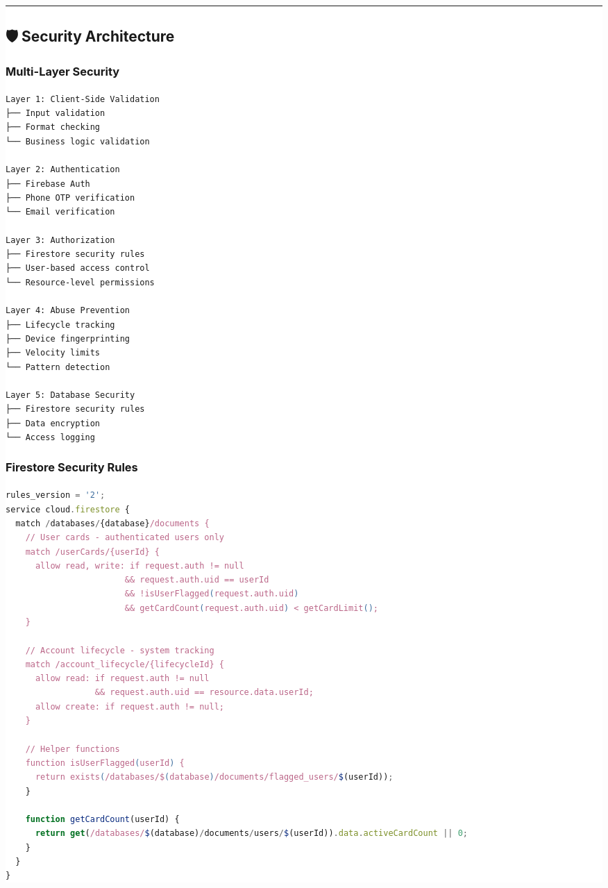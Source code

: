 
---

## 🛡️ **Security Architecture**

### **Multi-Layer Security**
```
Layer 1: Client-Side Validation
├── Input validation
├── Format checking
└── Business logic validation

Layer 2: Authentication
├── Firebase Auth
├── Phone OTP verification
└── Email verification

Layer 3: Authorization
├── Firestore security rules
├── User-based access control
└── Resource-level permissions

Layer 4: Abuse Prevention
├── Lifecycle tracking
├── Device fingerprinting
├── Velocity limits
└── Pattern detection

Layer 5: Database Security
├── Firestore security rules
├── Data encryption
└── Access logging
```

### **Firestore Security Rules**
```javascript
rules_version = '2';
service cloud.firestore {
  match /databases/{database}/documents {
    // User cards - authenticated users only
    match /userCards/{userId} {
      allow read, write: if request.auth != null 
                        && request.auth.uid == userId
                        && !isUserFlagged(request.auth.uid)
                        && getCardCount(request.auth.uid) < getCardLimit();
    }
    
    // Account lifecycle - system tracking
    match /account_lifecycle/{lifecycleId} {
      allow read: if request.auth != null 
                  && request.auth.uid == resource.data.userId;
      allow create: if request.auth != null;
    }
    
    // Helper functions
    function isUserFlagged(userId) {
      return exists(/databases/$(database)/documents/flagged_users/$(userId));
    }
    
    function getCardCount(userId) {
      return get(/databases/$(database)/documents/users/$(userId)).data.activeCardCount || 0;
    }
  }
}
```